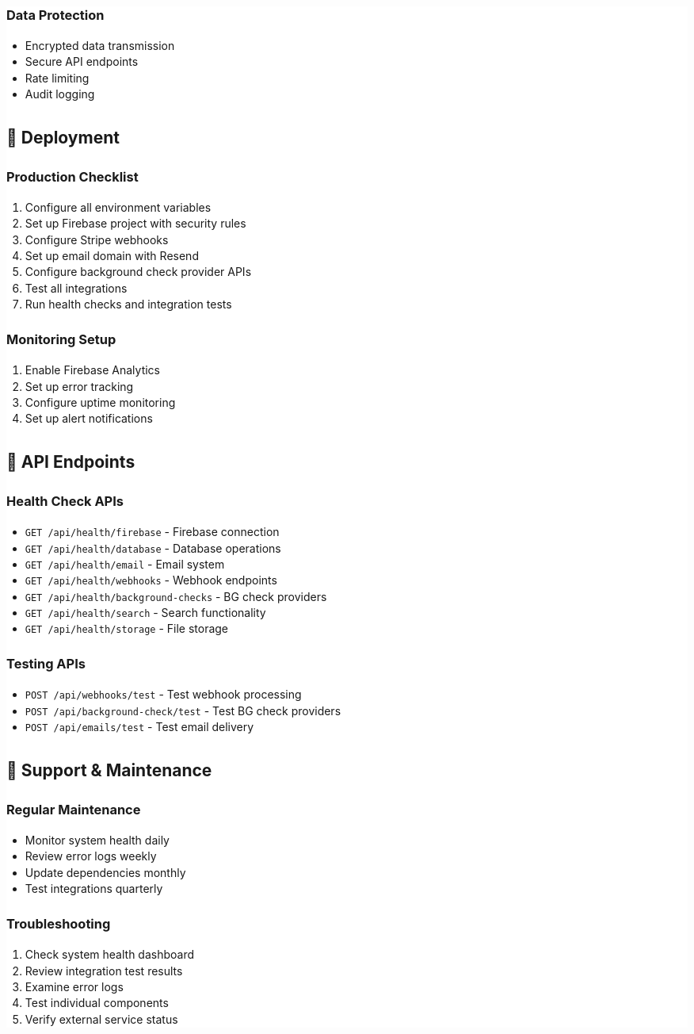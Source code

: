 ### Data Protection
- Encrypted data transmission
- Secure API endpoints
- Rate limiting
- Audit logging

## 🚀 Deployment

### Production Checklist
1. Configure all environment variables
2. Set up Firebase project with security rules
3. Configure Stripe webhooks
4. Set up email domain with Resend
5. Configure background check provider APIs
6. Test all integrations
7. Run health checks and integration tests

### Monitoring Setup
1. Enable Firebase Analytics
2. Set up error tracking
3. Configure uptime monitoring
4. Set up alert notifications

## 📝 API Endpoints

### Health Check APIs
- `GET /api/health/firebase` - Firebase connection
- `GET /api/health/database` - Database operations
- `GET /api/health/email` - Email system
- `GET /api/health/webhooks` - Webhook endpoints
- `GET /api/health/background-checks` - BG check providers
- `GET /api/health/search` - Search functionality
- `GET /api/health/storage` - File storage

### Testing APIs
- `POST /api/webhooks/test` - Test webhook processing
- `POST /api/background-check/test` - Test BG check providers
- `POST /api/emails/test` - Test email delivery

## 🤝 Support & Maintenance

### Regular Maintenance
- Monitor system health daily
- Review error logs weekly
- Update dependencies monthly
- Test integrations quarterly

### Troubleshooting
1. Check system health dashboard
2. Review integration test results
3. Examine error logs
4. Test individual components
5. Verify external service status
